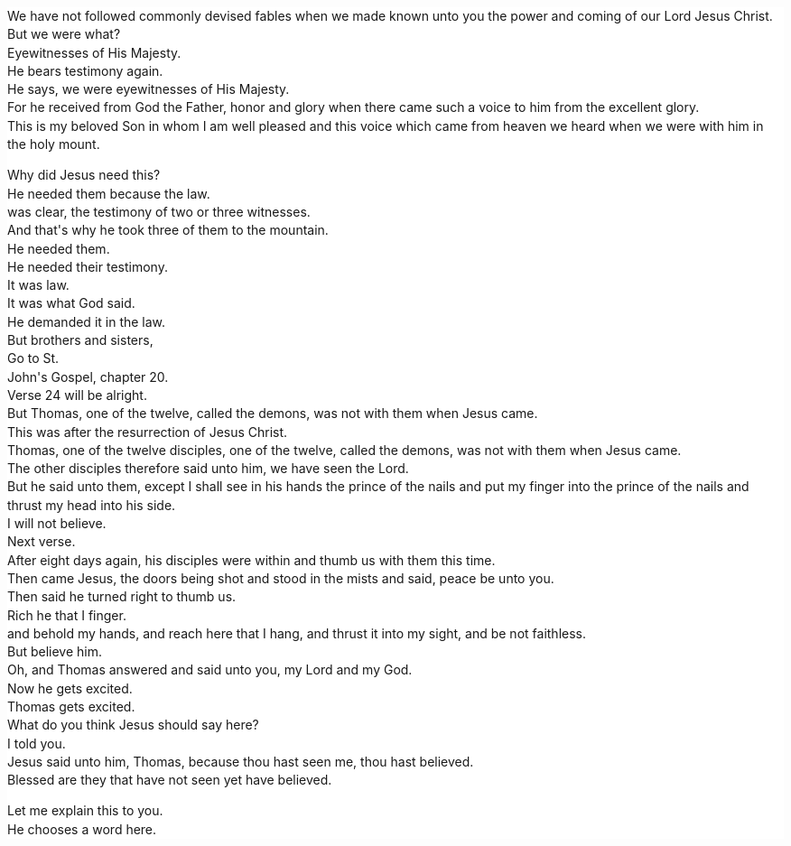  We have not followed commonly devised fables when we made known unto you the power and coming of our Lord Jesus Christ.  
But we were what?  
Eyewitnesses of His Majesty.  
He bears testimony again.  
He says, we were eyewitnesses of His Majesty.  
 For he received from God the Father, honor and glory when there came such a voice to him from the excellent glory.  
This is my beloved Son in whom I am well pleased and this voice which came from heaven we heard when we were with him in the holy mount.  


  
Why did Jesus need this?  
He needed them because the law.  
 was clear, the testimony of two or three witnesses.  
And that's why he took three of them to the mountain.  
He needed them.  
He needed their testimony.  
It was law.  
It was what God said.  
He demanded it in the law.  
But brothers and sisters,  
 Go to St.  
John's Gospel, chapter 20.  
Verse 24 will be alright.  
But Thomas, one of the twelve, called the demons, was not with them when Jesus came.  
This was after the resurrection of Jesus Christ.  
Thomas, one of the twelve disciples, one of the twelve, called the demons, was not with them when Jesus came.  
 The other disciples therefore said unto him, we have seen the Lord.  
But he said unto them, except I shall see in his hands the prince of the nails and put my finger into the prince of the nails and thrust my head into his side.  
I will not believe.  
Next verse.  
 After eight days again, his disciples were within and thumb us with them this time.  
Then came Jesus, the doors being shot and stood in the mists and said, peace be unto you.  
Then said he turned right to thumb us.  
Rich he that I finger.  
 and behold my hands, and reach here that I hang, and thrust it into my sight, and be not faithless.  
But believe him.  
Oh, and Thomas answered and said unto you, my Lord and my God.  
Now he gets excited.  
Thomas gets excited.  
What do you think Jesus should say here?  
I told you.  
 Jesus said unto him, Thomas, because thou hast seen me, thou hast believed.  
Blessed are they that have not seen yet have believed.  


  
Let me explain this to you.  
He chooses a word here.  
